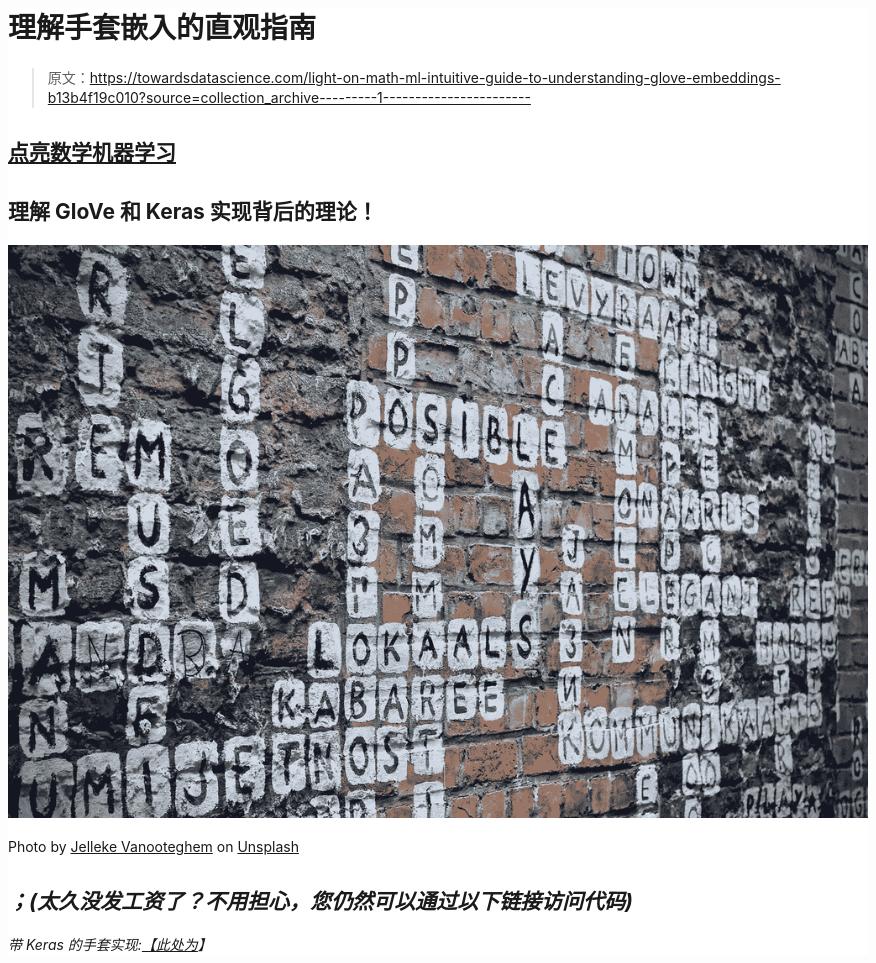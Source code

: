 # 理解手套嵌入的直观指南

> 原文：<https://towardsdatascience.com/light-on-math-ml-intuitive-guide-to-understanding-glove-embeddings-b13b4f19c010?source=collection_archive---------1----------------------->

## [点亮数学机器学习](https://towardsdatascience.com/tagged/light-on-math)

## 理解 GloVe 和 Keras 实现背后的理论！

![](img/eab294360e3edb2da46cddaa4c4487e6.png)

Photo by [Jelleke Vanooteghem](https://unsplash.com/photos/2OCh8tuNsBo?utm_source=unsplash&utm_medium=referral&utm_content=creditCopyText) on [Unsplash](https://unsplash.com/search/photos/words?utm_source=unsplash&utm_medium=referral&utm_content=creditCopyText)

## *；(太久没发工资了？不用担心，您仍然可以通过以下链接访问代码)*

*带 Keras 的手套实现:[【此处为](https://github.com/thushv89/exercises_thushv_dot_com/blob/master/glove_light_on_math_ml/glove_light_on_math_ml.ipynb)】*
